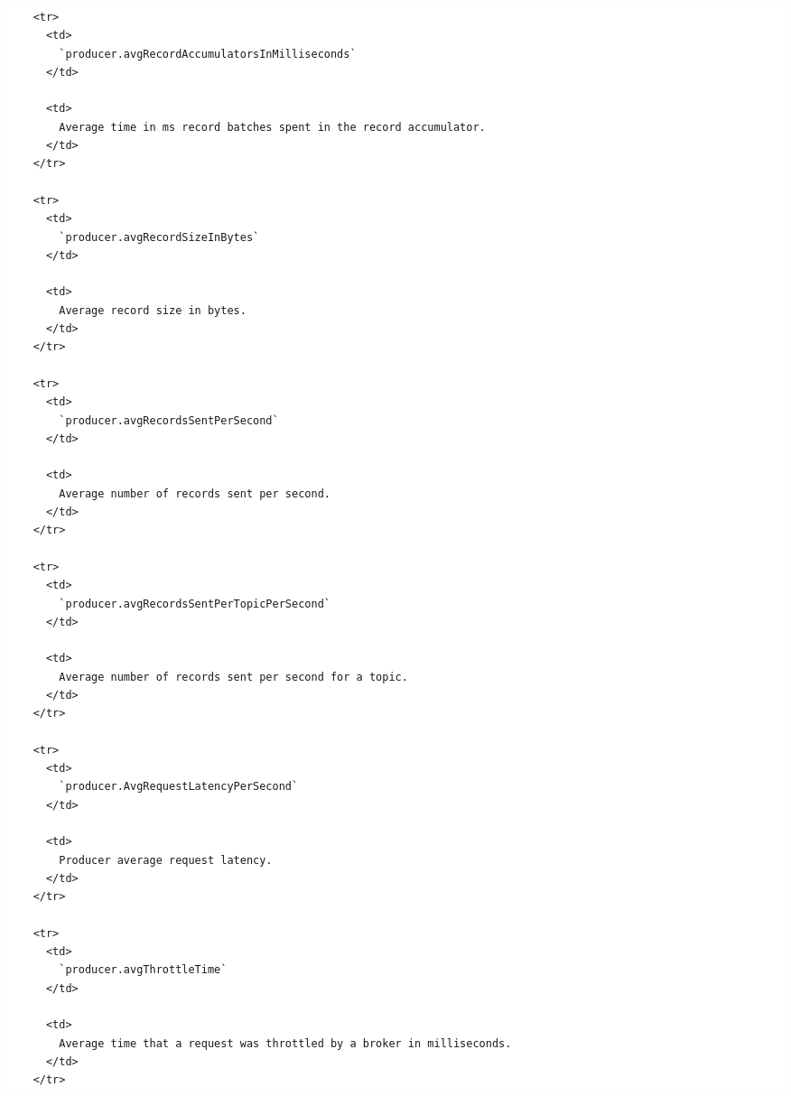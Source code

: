         <tr>
          <td>
            `producer.avgRecordAccumulatorsInMilliseconds`
          </td>

          <td>
            Average time in ms record batches spent in the record accumulator.
          </td>
        </tr>

        <tr>
          <td>
            `producer.avgRecordSizeInBytes`
          </td>

          <td>
            Average record size in bytes.
          </td>
        </tr>

        <tr>
          <td>
            `producer.avgRecordsSentPerSecond`
          </td>

          <td>
            Average number of records sent per second.
          </td>
        </tr>

        <tr>
          <td>
            `producer.avgRecordsSentPerTopicPerSecond`
          </td>

          <td>
            Average number of records sent per second for a topic.
          </td>
        </tr>

        <tr>
          <td>
            `producer.AvgRequestLatencyPerSecond`
          </td>

          <td>
            Producer average request latency.
          </td>
        </tr>

        <tr>
          <td>
            `producer.avgThrottleTime`
          </td>

          <td>
            Average time that a request was throttled by a broker in milliseconds.
          </td>
        </tr>
